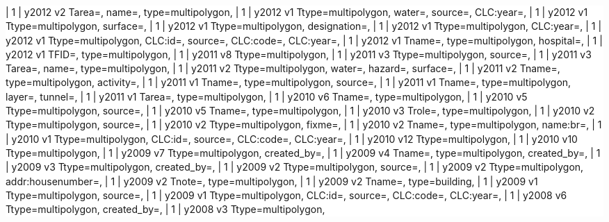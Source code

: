 |      1  |  y2012 v2 Tarea=, name=, type=multipolygon, 
|      1  |  y2012 v1 Ttype=multipolygon, water=, source=, CLC:year=, 
|      1  |  y2012 v1 Ttype=multipolygon, surface=, 
|      1  |  y2012 v1 Ttype=multipolygon, designation=, 
|      1  |  y2012 v1 Ttype=multipolygon, CLC:year=, 
|      1  |  y2012 v1 Ttype=multipolygon, CLC:id=, source=, CLC:code=, CLC:year=, 
|      1  |  y2012 v1 Tname=, type=multipolygon, hospital=, 
|      1  |  y2012 v1 TFID=, type=multipolygon, 
|      1  |  y2011 v8 Ttype=multipolygon, 
|      1  |  y2011 v3 Ttype=multipolygon, source=, 
|      1  |  y2011 v3 Tarea=, name=, type=multipolygon, 
|      1  |  y2011 v2 Ttype=multipolygon, water=, hazard=, surface=, 
|      1  |  y2011 v2 Tname=, type=multipolygon, activity=, 
|      1  |  y2011 v1 Tname=, type=multipolygon, source=, 
|      1  |  y2011 v1 Tname=, type=multipolygon, layer=, tunnel=, 
|      1  |  y2011 v1 Tarea=, type=multipolygon, 
|      1  |  y2010 v6 Tname=, type=multipolygon, 
|      1  |  y2010 v5 Ttype=multipolygon, source=, 
|      1  |  y2010 v5 Tname=, type=multipolygon, 
|      1  |  y2010 v3 Trole=, type=multipolygon, 
|      1  |  y2010 v2 Ttype=multipolygon, source=, 
|      1  |  y2010 v2 Ttype=multipolygon, fixme=, 
|      1  |  y2010 v2 Tname=, type=multipolygon, name:br=, 
|      1  |  y2010 v1 Ttype=multipolygon, CLC:id=, source=, CLC:code=, CLC:year=, 
|      1  |  y2010 v12 Ttype=multipolygon, 
|      1  |  y2010 v10 Ttype=multipolygon, 
|      1  |  y2009 v7 Ttype=multipolygon, created_by=, 
|      1  |  y2009 v4 Tname=, type=multipolygon, created_by=, 
|      1  |  y2009 v3 Ttype=multipolygon, created_by=, 
|      1  |  y2009 v2 Ttype=multipolygon, source=, 
|      1  |  y2009 v2 Ttype=multipolygon, addr:housenumber=, 
|      1  |  y2009 v2 Tnote=, type=multipolygon, 
|      1  |  y2009 v2 Tname=, type=building, 
|      1  |  y2009 v1 Ttype=multipolygon, source=, 
|      1  |  y2009 v1 Ttype=multipolygon, CLC:id=, source=, CLC:code=, CLC:year=, 
|      1  |  y2008 v6 Ttype=multipolygon, created_by=, 
|      1  |  y2008 v3 Ttype=multipolygon, 